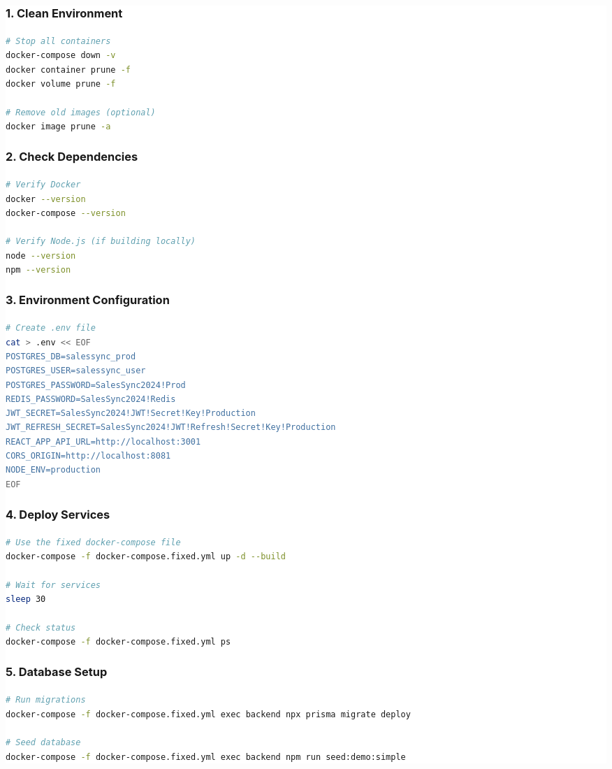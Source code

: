 ### 1. Clean Environment
```bash
# Stop all containers
docker-compose down -v
docker container prune -f
docker volume prune -f

# Remove old images (optional)
docker image prune -a
```

### 2. Check Dependencies
```bash
# Verify Docker
docker --version
docker-compose --version

# Verify Node.js (if building locally)
node --version
npm --version
```

### 3. Environment Configuration
```bash
# Create .env file
cat > .env << EOF
POSTGRES_DB=salessync_prod
POSTGRES_USER=salessync_user
POSTGRES_PASSWORD=SalesSync2024!Prod
REDIS_PASSWORD=SalesSync2024!Redis
JWT_SECRET=SalesSync2024!JWT!Secret!Key!Production
JWT_REFRESH_SECRET=SalesSync2024!JWT!Refresh!Secret!Key!Production
REACT_APP_API_URL=http://localhost:3001
CORS_ORIGIN=http://localhost:8081
NODE_ENV=production
EOF
```

### 4. Deploy Services
```bash
# Use the fixed docker-compose file
docker-compose -f docker-compose.fixed.yml up -d --build

# Wait for services
sleep 30

# Check status
docker-compose -f docker-compose.fixed.yml ps
```

### 5. Database Setup
```bash
# Run migrations
docker-compose -f docker-compose.fixed.yml exec backend npx prisma migrate deploy

# Seed database
docker-compose -f docker-compose.fixed.yml exec backend npm run seed:demo:simple
```
